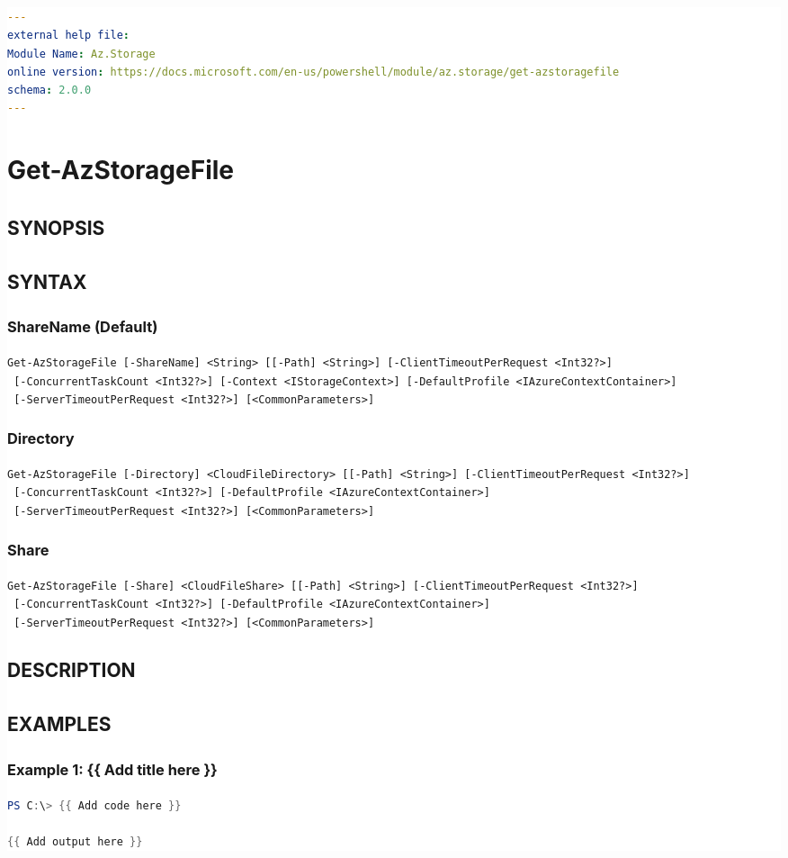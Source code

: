 ```yaml
---
external help file:
Module Name: Az.Storage
online version: https://docs.microsoft.com/en-us/powershell/module/az.storage/get-azstoragefile
schema: 2.0.0
---
```


# Get-AzStorageFile

## SYNOPSIS


## SYNTAX

### ShareName (Default)
```
Get-AzStorageFile [-ShareName] <String> [[-Path] <String>] [-ClientTimeoutPerRequest <Int32?>]
 [-ConcurrentTaskCount <Int32?>] [-Context <IStorageContext>] [-DefaultProfile <IAzureContextContainer>]
 [-ServerTimeoutPerRequest <Int32?>] [<CommonParameters>]
```

### Directory
```
Get-AzStorageFile [-Directory] <CloudFileDirectory> [[-Path] <String>] [-ClientTimeoutPerRequest <Int32?>]
 [-ConcurrentTaskCount <Int32?>] [-DefaultProfile <IAzureContextContainer>]
 [-ServerTimeoutPerRequest <Int32?>] [<CommonParameters>]
```

### Share
```
Get-AzStorageFile [-Share] <CloudFileShare> [[-Path] <String>] [-ClientTimeoutPerRequest <Int32?>]
 [-ConcurrentTaskCount <Int32?>] [-DefaultProfile <IAzureContextContainer>]
 [-ServerTimeoutPerRequest <Int32?>] [<CommonParameters>]
```

## DESCRIPTION


## EXAMPLES

### Example 1: {{ Add title here }}
```powershell
PS C:\> {{ Add code here }}

{{ Add output here }}
```

